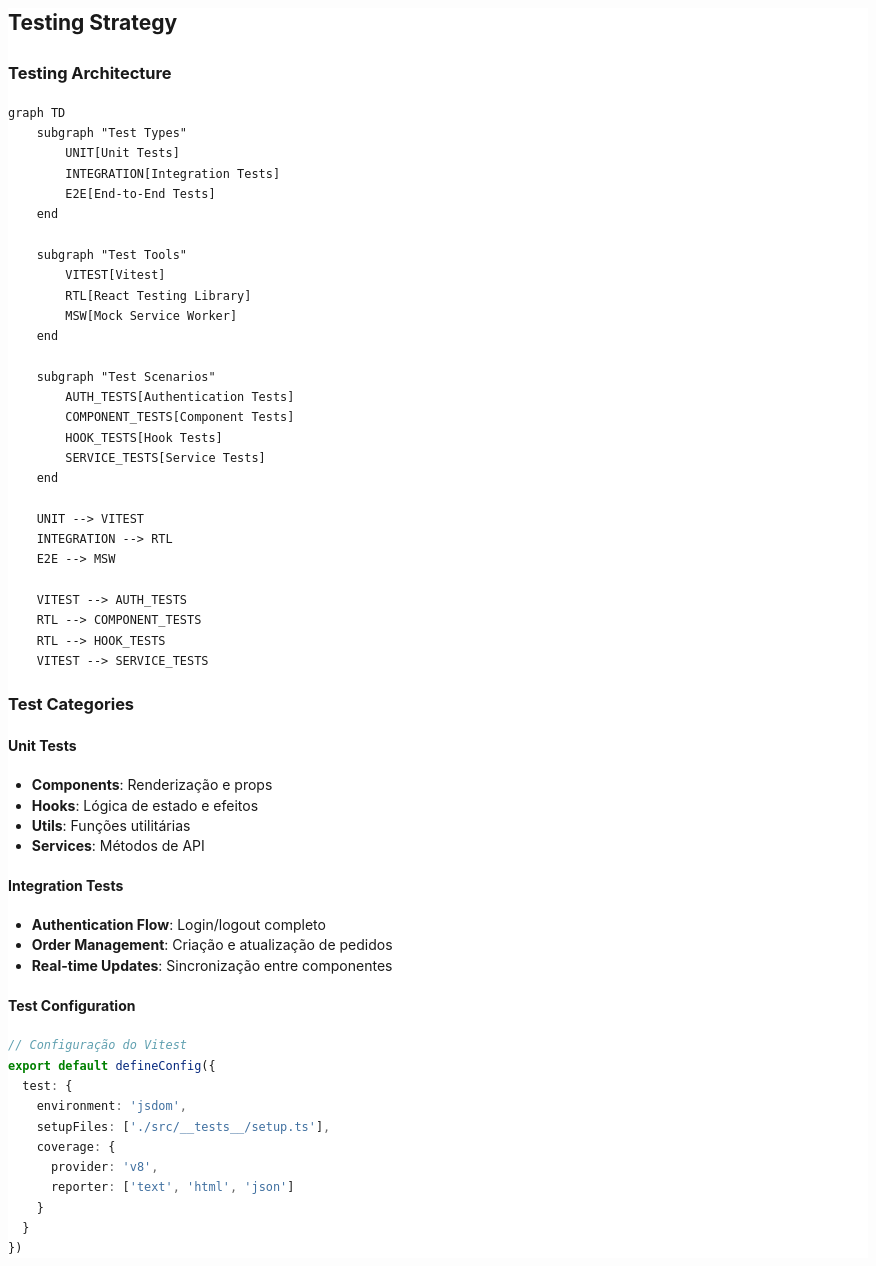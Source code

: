 ## Testing Strategy

### Testing Architecture

```mermaid
graph TD
    subgraph "Test Types"
        UNIT[Unit Tests]
        INTEGRATION[Integration Tests]
        E2E[End-to-End Tests]
    end
    
    subgraph "Test Tools"
        VITEST[Vitest]
        RTL[React Testing Library]
        MSW[Mock Service Worker]
    end
    
    subgraph "Test Scenarios"
        AUTH_TESTS[Authentication Tests]
        COMPONENT_TESTS[Component Tests]
        HOOK_TESTS[Hook Tests]
        SERVICE_TESTS[Service Tests]
    end
    
    UNIT --> VITEST
    INTEGRATION --> RTL
    E2E --> MSW
    
    VITEST --> AUTH_TESTS
    RTL --> COMPONENT_TESTS
    RTL --> HOOK_TESTS
    VITEST --> SERVICE_TESTS
```

### Test Categories

#### Unit Tests
- **Components**: Renderização e props
- **Hooks**: Lógica de estado e efeitos
- **Utils**: Funções utilitárias
- **Services**: Métodos de API

#### Integration Tests
- **Authentication Flow**: Login/logout completo
- **Order Management**: Criação e atualização de pedidos
- **Real-time Updates**: Sincronização entre componentes

#### Test Configuration
```typescript
// Configuração do Vitest
export default defineConfig({
  test: {
    environment: 'jsdom',
    setupFiles: ['./src/__tests__/setup.ts'],
    coverage: {
      provider: 'v8',
      reporter: ['text', 'html', 'json']
    }
  }
})
```
